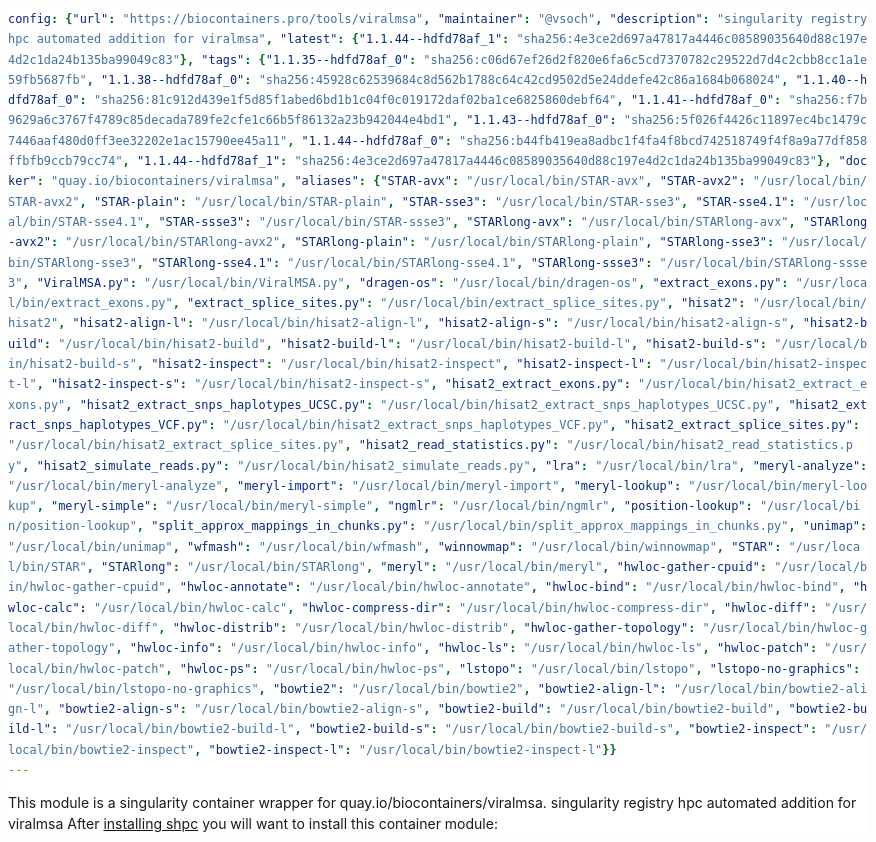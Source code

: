```yaml
config: {"url": "https://biocontainers.pro/tools/viralmsa", "maintainer": "@vsoch", "description": "singularity registry hpc automated addition for viralmsa", "latest": {"1.1.44--hdfd78af_1": "sha256:4e3ce2d697a47817a4446c08589035640d88c197e4d2c1da24b135ba99049c83"}, "tags": {"1.1.35--hdfd78af_0": "sha256:c06d67ef26d2f820e6fa6c5cd7370782c29522d7d4c2cbb8cc1a1e59fb5687fb", "1.1.38--hdfd78af_0": "sha256:45928c62539684c8d562b1788c64c42cd9502d5e24ddefe42c86a1684b068024", "1.1.40--hdfd78af_0": "sha256:81c912d439e1f5d85f1abed6bd1b1c04f0c019172daf02ba1ce6825860debf64", "1.1.41--hdfd78af_0": "sha256:f7b9629a6c3767f4789c85decada789fe2cfe1c66b5f86132a23b942044e4bd1", "1.1.43--hdfd78af_0": "sha256:5f026f4426c11897ec4bc1479c7446aaf480d0ff3ee32202e1ac15790ee45a11", "1.1.44--hdfd78af_0": "sha256:b44fb419ea8adbc1f4fa4f8bcd742518749f4f8a9a77df858ffbfb9ccb79cc74", "1.1.44--hdfd78af_1": "sha256:4e3ce2d697a47817a4446c08589035640d88c197e4d2c1da24b135ba99049c83"}, "docker": "quay.io/biocontainers/viralmsa", "aliases": {"STAR-avx": "/usr/local/bin/STAR-avx", "STAR-avx2": "/usr/local/bin/STAR-avx2", "STAR-plain": "/usr/local/bin/STAR-plain", "STAR-sse3": "/usr/local/bin/STAR-sse3", "STAR-sse4.1": "/usr/local/bin/STAR-sse4.1", "STAR-ssse3": "/usr/local/bin/STAR-ssse3", "STARlong-avx": "/usr/local/bin/STARlong-avx", "STARlong-avx2": "/usr/local/bin/STARlong-avx2", "STARlong-plain": "/usr/local/bin/STARlong-plain", "STARlong-sse3": "/usr/local/bin/STARlong-sse3", "STARlong-sse4.1": "/usr/local/bin/STARlong-sse4.1", "STARlong-ssse3": "/usr/local/bin/STARlong-ssse3", "ViralMSA.py": "/usr/local/bin/ViralMSA.py", "dragen-os": "/usr/local/bin/dragen-os", "extract_exons.py": "/usr/local/bin/extract_exons.py", "extract_splice_sites.py": "/usr/local/bin/extract_splice_sites.py", "hisat2": "/usr/local/bin/hisat2", "hisat2-align-l": "/usr/local/bin/hisat2-align-l", "hisat2-align-s": "/usr/local/bin/hisat2-align-s", "hisat2-build": "/usr/local/bin/hisat2-build", "hisat2-build-l": "/usr/local/bin/hisat2-build-l", "hisat2-build-s": "/usr/local/bin/hisat2-build-s", "hisat2-inspect": "/usr/local/bin/hisat2-inspect", "hisat2-inspect-l": "/usr/local/bin/hisat2-inspect-l", "hisat2-inspect-s": "/usr/local/bin/hisat2-inspect-s", "hisat2_extract_exons.py": "/usr/local/bin/hisat2_extract_exons.py", "hisat2_extract_snps_haplotypes_UCSC.py": "/usr/local/bin/hisat2_extract_snps_haplotypes_UCSC.py", "hisat2_extract_snps_haplotypes_VCF.py": "/usr/local/bin/hisat2_extract_snps_haplotypes_VCF.py", "hisat2_extract_splice_sites.py": "/usr/local/bin/hisat2_extract_splice_sites.py", "hisat2_read_statistics.py": "/usr/local/bin/hisat2_read_statistics.py", "hisat2_simulate_reads.py": "/usr/local/bin/hisat2_simulate_reads.py", "lra": "/usr/local/bin/lra", "meryl-analyze": "/usr/local/bin/meryl-analyze", "meryl-import": "/usr/local/bin/meryl-import", "meryl-lookup": "/usr/local/bin/meryl-lookup", "meryl-simple": "/usr/local/bin/meryl-simple", "ngmlr": "/usr/local/bin/ngmlr", "position-lookup": "/usr/local/bin/position-lookup", "split_approx_mappings_in_chunks.py": "/usr/local/bin/split_approx_mappings_in_chunks.py", "unimap": "/usr/local/bin/unimap", "wfmash": "/usr/local/bin/wfmash", "winnowmap": "/usr/local/bin/winnowmap", "STAR": "/usr/local/bin/STAR", "STARlong": "/usr/local/bin/STARlong", "meryl": "/usr/local/bin/meryl", "hwloc-gather-cpuid": "/usr/local/bin/hwloc-gather-cpuid", "hwloc-annotate": "/usr/local/bin/hwloc-annotate", "hwloc-bind": "/usr/local/bin/hwloc-bind", "hwloc-calc": "/usr/local/bin/hwloc-calc", "hwloc-compress-dir": "/usr/local/bin/hwloc-compress-dir", "hwloc-diff": "/usr/local/bin/hwloc-diff", "hwloc-distrib": "/usr/local/bin/hwloc-distrib", "hwloc-gather-topology": "/usr/local/bin/hwloc-gather-topology", "hwloc-info": "/usr/local/bin/hwloc-info", "hwloc-ls": "/usr/local/bin/hwloc-ls", "hwloc-patch": "/usr/local/bin/hwloc-patch", "hwloc-ps": "/usr/local/bin/hwloc-ps", "lstopo": "/usr/local/bin/lstopo", "lstopo-no-graphics": "/usr/local/bin/lstopo-no-graphics", "bowtie2": "/usr/local/bin/bowtie2", "bowtie2-align-l": "/usr/local/bin/bowtie2-align-l", "bowtie2-align-s": "/usr/local/bin/bowtie2-align-s", "bowtie2-build": "/usr/local/bin/bowtie2-build", "bowtie2-build-l": "/usr/local/bin/bowtie2-build-l", "bowtie2-build-s": "/usr/local/bin/bowtie2-build-s", "bowtie2-inspect": "/usr/local/bin/bowtie2-inspect", "bowtie2-inspect-l": "/usr/local/bin/bowtie2-inspect-l"}}
---
```


This module is a singularity container wrapper for quay.io/biocontainers/viralmsa.
singularity registry hpc automated addition for viralmsa
After [installing shpc](#install) you will want to install this container module:
